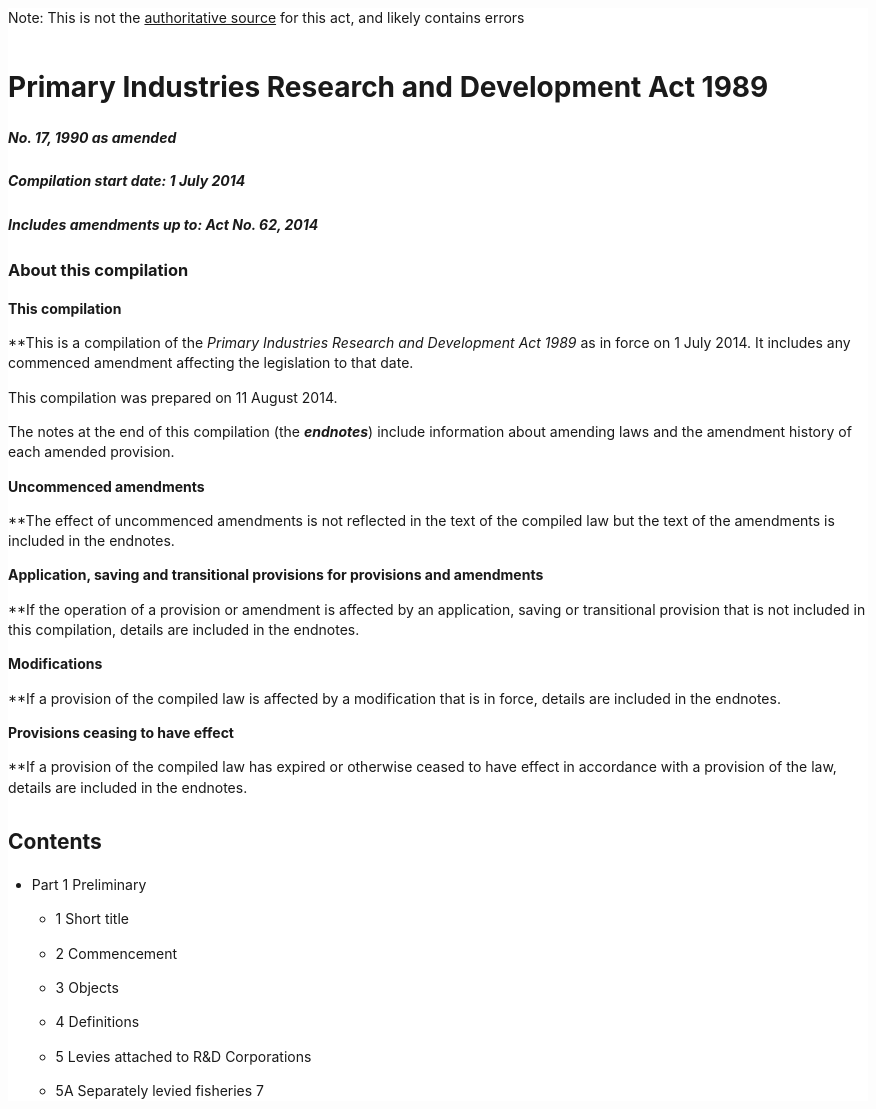 Note: This is not the [authoritative source](https://www.comlaw.gov.au/Details/C2014C00582) for this act, and likely contains errors

# Primary Industries Research and Development Act 1989

##### No. 17, 1990 as amended

##### Compilation start date: 1 July 2014

##### Includes amendments up to: Act No. 62, 2014

### About this compilation

**This compilation**

**This is a compilation of the _Primary Industries Research and Development Act 1989_ as in force on 1 July 2014. It includes any commenced amendment affecting the legislation to that date.

This compilation was prepared on 11 August 2014.

The notes at the end of this compilation (the **_endnotes_**) include information about amending laws and the amendment history of each amended provision.

**Uncommenced amendments**

**The effect of uncommenced amendments is not reflected in the text of the compiled law but the text of the amendments is included in the endnotes.

**Application, saving and transitional provisions for provisions and amendments**

**If the operation of a provision or amendment is affected by an application, saving or transitional provision that is not included in this compilation, details are included in the endnotes.

**Modifications**

**If a provision of the compiled law is affected by a modification that is in force, details are included in the endnotes. 

**Provisions ceasing to have effect**

**If a provision of the compiled law has expired or otherwise ceased to have effect in accordance with a provision of the law, details are included in the endnotes.

## Contents

  * Part 1 Preliminary 

       * 1 Short title 

       * 2 Commencement 

       * 3 Objects 

       * 4 Definitions 

       * 5 Levies attached to R&D Corporations 

       * 5A	Separately levied fisheries	7
